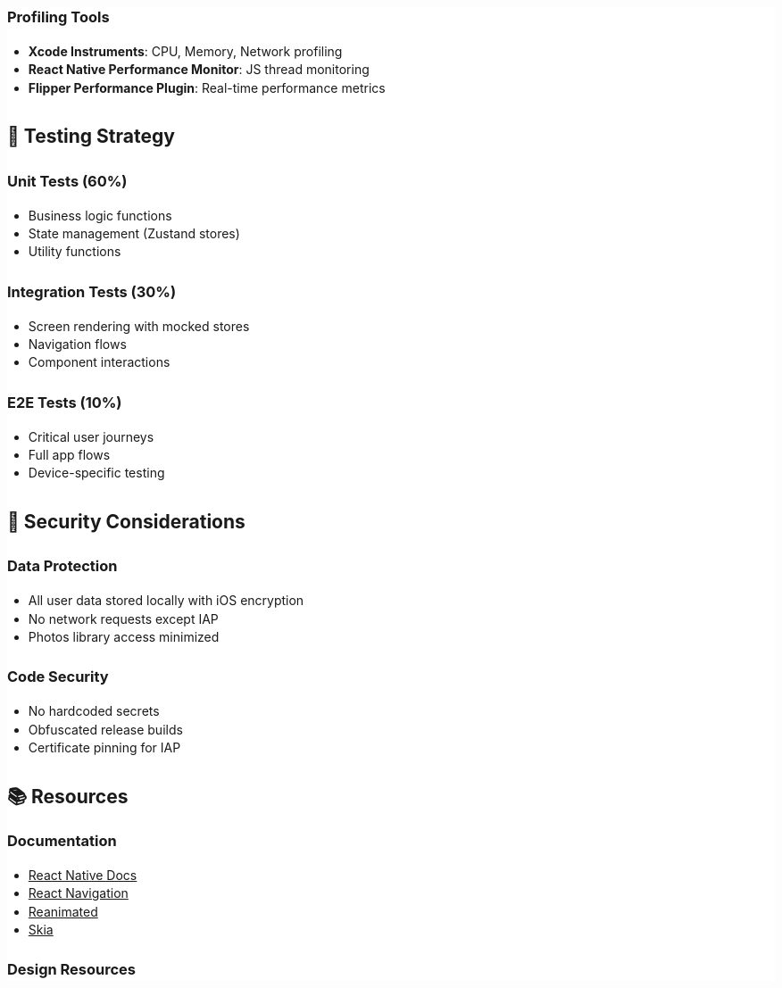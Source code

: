 ### Profiling Tools

- **Xcode Instruments**: CPU, Memory, Network profiling
- **React Native Performance Monitor**: JS thread monitoring
- **Flipper Performance Plugin**: Real-time performance metrics

## 🧪 Testing Strategy

### Unit Tests (60%)

- Business logic functions
- State management (Zustand stores)
- Utility functions

### Integration Tests (30%)

- Screen rendering with mocked stores
- Navigation flows
- Component interactions

### E2E Tests (10%)

- Critical user journeys
- Full app flows
- Device-specific testing

## 🔐 Security Considerations

### Data Protection

- All user data stored locally with iOS encryption
- No network requests except IAP
- Photos library access minimized

### Code Security

- No hardcoded secrets
- Obfuscated release builds
- Certificate pinning for IAP

## 📚 Resources

### Documentation

- [React Native Docs](https://reactnative.dev/docs/getting-started)
- [React Navigation](https://reactnavigation.org/docs/getting-started)
- [Reanimated](https://docs.swmansion.com/react-native-reanimated/)
- [Skia](https://shopify.github.io/react-native-skia/)

### Design Resources
